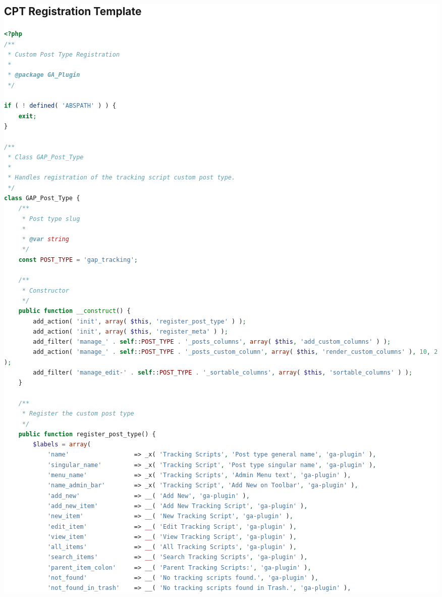 ## CPT Registration Template

```php
<?php
/**
 * Custom Post Type Registration
 *
 * @package GA_Plugin
 */

if ( ! defined( 'ABSPATH' ) ) {
    exit;
}

/**
 * Class GAP_Post_Type
 *
 * Handles registration of the tracking script custom post type.
 */
class GAP_Post_Type {
    /**
     * Post type slug
     *
     * @var string
     */
    const POST_TYPE = 'gap_tracking';

    /**
     * Constructor
     */
    public function __construct() {
        add_action( 'init', array( $this, 'register_post_type' ) );
        add_action( 'init', array( $this, 'register_meta' ) );
        add_filter( 'manage_' . self::POST_TYPE . '_posts_columns', array( $this, 'add_custom_columns' ) );
        add_action( 'manage_' . self::POST_TYPE . '_posts_custom_column', array( $this, 'render_custom_columns' ), 10, 2 );
        add_filter( 'manage_edit-' . self::POST_TYPE . '_sortable_columns', array( $this, 'sortable_columns' ) );
    }

    /**
     * Register the custom post type
     */
    public function register_post_type() {
        $labels = array(
            'name'                  => _x( 'Tracking Scripts', 'Post type general name', 'ga-plugin' ),
            'singular_name'         => _x( 'Tracking Script', 'Post type singular name', 'ga-plugin' ),
            'menu_name'             => _x( 'Tracking Scripts', 'Admin Menu text', 'ga-plugin' ),
            'name_admin_bar'        => _x( 'Tracking Script', 'Add New on Toolbar', 'ga-plugin' ),
            'add_new'               => __( 'Add New', 'ga-plugin' ),
            'add_new_item'          => __( 'Add New Tracking Script', 'ga-plugin' ),
            'new_item'              => __( 'New Tracking Script', 'ga-plugin' ),
            'edit_item'             => __( 'Edit Tracking Script', 'ga-plugin' ),
            'view_item'             => __( 'View Tracking Script', 'ga-plugin' ),
            'all_items'             => __( 'All Tracking Scripts', 'ga-plugin' ),
            'search_items'          => __( 'Search Tracking Scripts', 'ga-plugin' ),
            'parent_item_colon'     => __( 'Parent Tracking Scripts:', 'ga-plugin' ),
            'not_found'             => __( 'No tracking scripts found.', 'ga-plugin' ),
            'not_found_in_trash'    => __( 'No tracking scripts found in Trash.', 'ga-plugin' ),
```